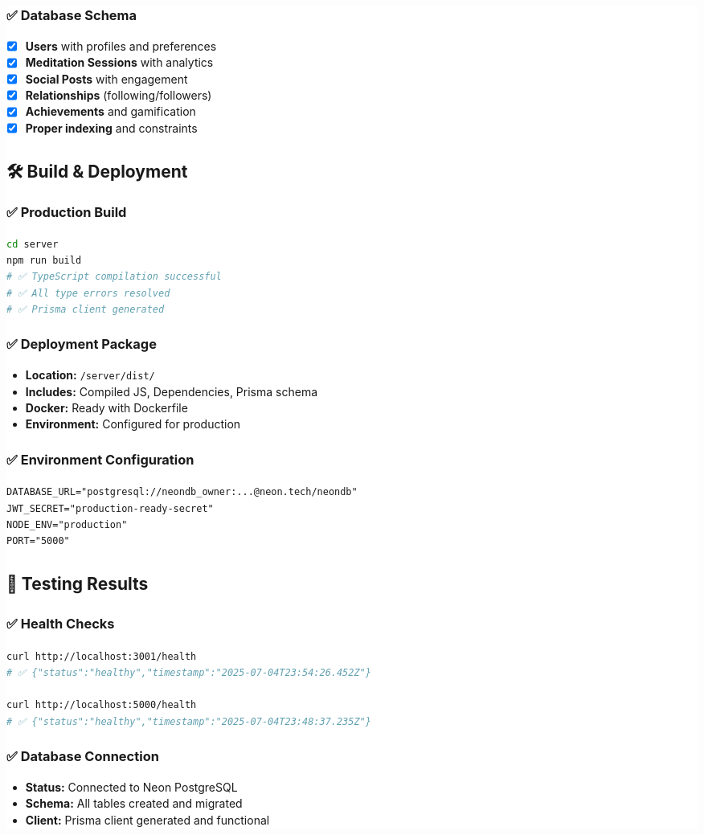 ### ✅ Database Schema
- [x] **Users** with profiles and preferences
- [x] **Meditation Sessions** with analytics
- [x] **Social Posts** with engagement
- [x] **Relationships** (following/followers)
- [x] **Achievements** and gamification
- [x] **Proper indexing** and constraints

## 🛠️ Build & Deployment

### ✅ Production Build
```bash
cd server
npm run build
# ✅ TypeScript compilation successful
# ✅ All type errors resolved
# ✅ Prisma client generated
```

### ✅ Deployment Package
- **Location:** `/server/dist/`
- **Includes:** Compiled JS, Dependencies, Prisma schema
- **Docker:** Ready with Dockerfile
- **Environment:** Configured for production

### ✅ Environment Configuration
```env
DATABASE_URL="postgresql://neondb_owner:...@neon.tech/neondb"
JWT_SECRET="production-ready-secret"
NODE_ENV="production"
PORT="5000"
```

## 🧪 Testing Results

### ✅ Health Checks
```bash
curl http://localhost:3001/health
# ✅ {"status":"healthy","timestamp":"2025-07-04T23:54:26.452Z"}

curl http://localhost:5000/health  
# ✅ {"status":"healthy","timestamp":"2025-07-04T23:48:37.235Z"}
```

### ✅ Database Connection
- **Status:** Connected to Neon PostgreSQL
- **Schema:** All tables created and migrated
- **Client:** Prisma client generated and functional
